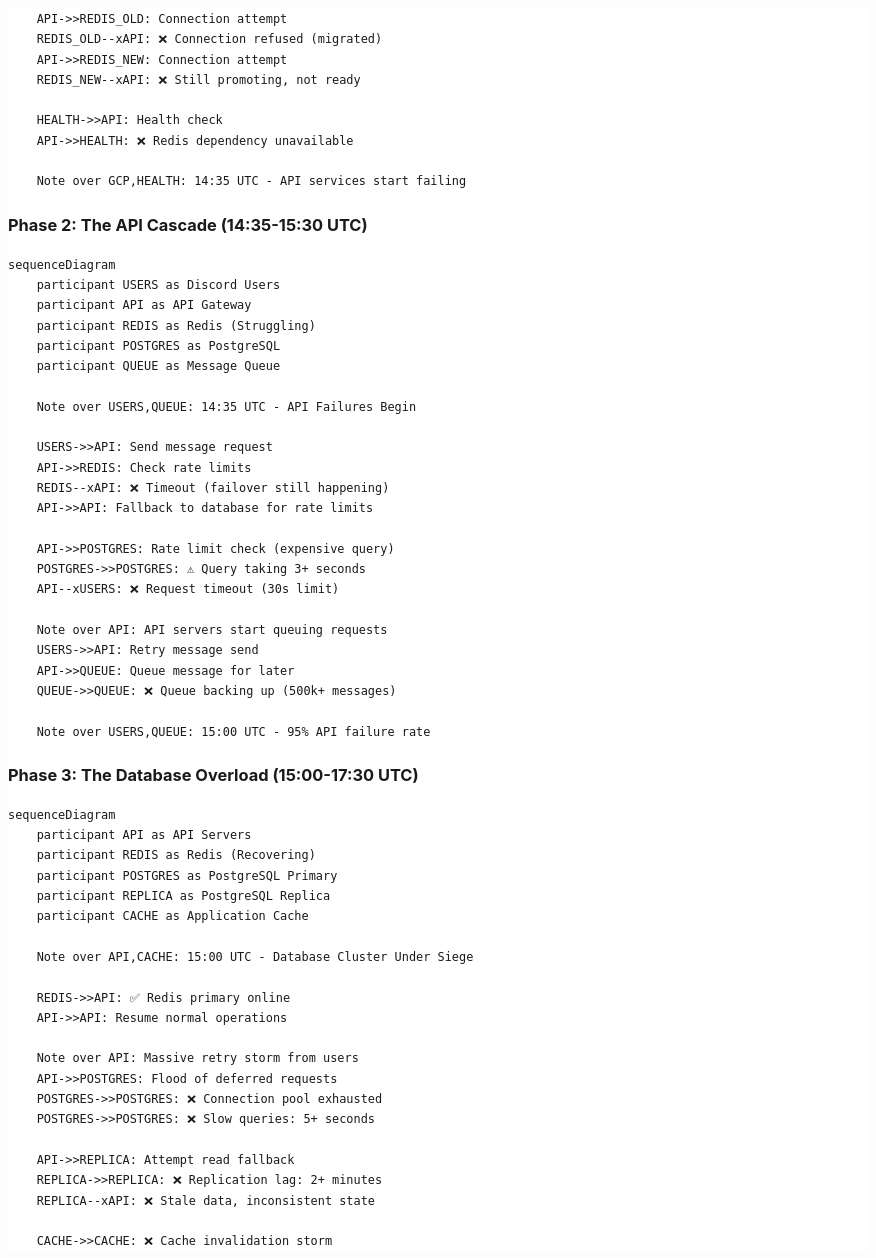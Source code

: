 ```mermaid
    API->>REDIS_OLD: Connection attempt
    REDIS_OLD--xAPI: ❌ Connection refused (migrated)
    API->>REDIS_NEW: Connection attempt
    REDIS_NEW--xAPI: ❌ Still promoting, not ready

    HEALTH->>API: Health check
    API->>HEALTH: ❌ Redis dependency unavailable

    Note over GCP,HEALTH: 14:35 UTC - API services start failing
```

### Phase 2: The API Cascade (14:35-15:30 UTC)
```mermaid
sequenceDiagram
    participant USERS as Discord Users
    participant API as API Gateway
    participant REDIS as Redis (Struggling)
    participant POSTGRES as PostgreSQL
    participant QUEUE as Message Queue

    Note over USERS,QUEUE: 14:35 UTC - API Failures Begin

    USERS->>API: Send message request
    API->>REDIS: Check rate limits
    REDIS--xAPI: ❌ Timeout (failover still happening)
    API->>API: Fallback to database for rate limits

    API->>POSTGRES: Rate limit check (expensive query)
    POSTGRES->>POSTGRES: ⚠️ Query taking 3+ seconds
    API--xUSERS: ❌ Request timeout (30s limit)

    Note over API: API servers start queuing requests
    USERS->>API: Retry message send
    API->>QUEUE: Queue message for later
    QUEUE->>QUEUE: ❌ Queue backing up (500k+ messages)

    Note over USERS,QUEUE: 15:00 UTC - 95% API failure rate
```

### Phase 3: The Database Overload (15:00-17:30 UTC)
```mermaid
sequenceDiagram
    participant API as API Servers
    participant REDIS as Redis (Recovering)
    participant POSTGRES as PostgreSQL Primary
    participant REPLICA as PostgreSQL Replica
    participant CACHE as Application Cache

    Note over API,CACHE: 15:00 UTC - Database Cluster Under Siege

    REDIS->>API: ✅ Redis primary online
    API->>API: Resume normal operations

    Note over API: Massive retry storm from users
    API->>POSTGRES: Flood of deferred requests
    POSTGRES->>POSTGRES: ❌ Connection pool exhausted
    POSTGRES->>POSTGRES: ❌ Slow queries: 5+ seconds

    API->>REPLICA: Attempt read fallback
    REPLICA->>REPLICA: ❌ Replication lag: 2+ minutes
    REPLICA--xAPI: ❌ Stale data, inconsistent state

    CACHE->>CACHE: ❌ Cache invalidation storm
```